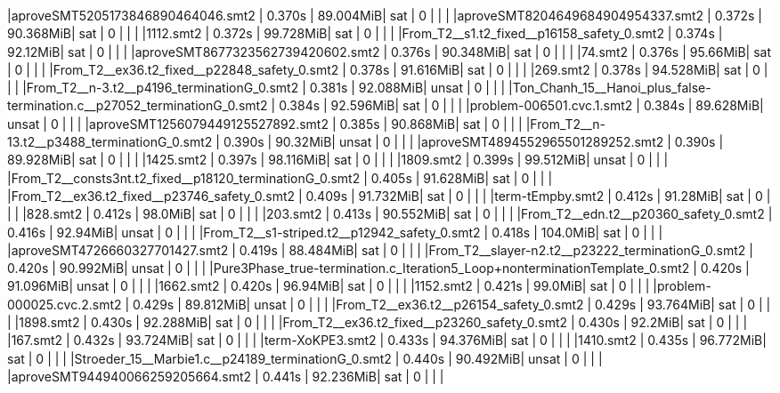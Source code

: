 |aproveSMT5205173846890464046.smt2                            |    0.370s | 89.004MiB| sat | 0 |  |  |
|aproveSMT8204649684904954337.smt2                            |    0.372s | 90.368MiB| sat | 0 |  |  |
|1112.smt2                                                    |    0.372s | 99.728MiB| sat | 0 |  |  |
|From_T2__s1.t2_fixed__p16158_safety_0.smt2                   |    0.374s | 92.12MiB| sat | 0 |  |  |
|aproveSMT8677323562739420602.smt2                            |    0.376s | 90.348MiB| sat | 0 |  |  |
|74.smt2                                                      |    0.376s | 95.66MiB| sat | 0 |  |  |
|From_T2__ex36.t2_fixed__p22848_safety_0.smt2                 |    0.378s | 91.616MiB| sat | 0 |  |  |
|269.smt2                                                     |    0.378s | 94.528MiB| sat | 0 |  |  |
|From_T2__n-3.t2__p4196_terminationG_0.smt2                   |    0.381s | 92.088MiB| unsat | 0 |  |  |
|Ton_Chanh_15__Hanoi_plus_false-termination.c__p27052_terminationG_0.smt2 |    0.384s | 92.596MiB| sat | 0 |  |  |
|problem-006501.cvc.1.smt2                                    |    0.384s | 89.628MiB| unsat | 0 |  |  |
|aproveSMT1256079449125527892.smt2                            |    0.385s | 90.868MiB| sat | 0 |  |  |
|From_T2__n-13.t2__p3488_terminationG_0.smt2                  |    0.390s | 90.32MiB| unsat | 0 |  |  |
|aproveSMT4894552965501289252.smt2                            |    0.390s | 89.928MiB| sat | 0 |  |  |
|1425.smt2                                                    |    0.397s | 98.116MiB| sat | 0 |  |  |
|1809.smt2                                                    |    0.399s | 99.512MiB| unsat | 0 |  |  |
|From_T2__consts3nt.t2_fixed__p18120_terminationG_0.smt2      |    0.405s | 91.628MiB| sat | 0 |  |  |
|From_T2__ex36.t2_fixed__p23746_safety_0.smt2                 |    0.409s | 91.732MiB| sat | 0 |  |  |
|term-tEmpby.smt2                                             |    0.412s | 91.28MiB| sat | 0 |  |  |
|828.smt2                                                     |    0.412s | 98.0MiB| sat | 0 |  |  |
|203.smt2                                                     |    0.413s | 90.552MiB| sat | 0 |  |  |
|From_T2__edn.t2__p20360_safety_0.smt2                        |    0.416s | 92.94MiB| unsat | 0 |  |  |
|From_T2__s1-striped.t2__p12942_safety_0.smt2                 |    0.418s | 104.0MiB| sat | 0 |  |  |
|aproveSMT4726660327701427.smt2                               |    0.419s | 88.484MiB| sat | 0 |  |  |
|From_T2__slayer-n2.t2__p23222_terminationG_0.smt2            |    0.420s | 90.992MiB| unsat | 0 |  |  |
|Pure3Phase_true-termination.c_Iteration5_Loop+nonterminationTemplate_0.smt2 |    0.420s | 91.096MiB| unsat | 0 |  |  |
|1662.smt2                                                    |    0.420s | 96.94MiB| sat | 0 |  |  |
|1152.smt2                                                    |    0.421s | 99.0MiB| sat | 0 |  |  |
|problem-000025.cvc.2.smt2                                    |    0.429s | 89.812MiB| unsat | 0 |  |  |
|From_T2__ex36.t2__p26154_safety_0.smt2                       |    0.429s | 93.764MiB| sat | 0 |  |  |
|1898.smt2                                                    |    0.430s | 92.288MiB| sat | 0 |  |  |
|From_T2__ex36.t2_fixed__p23260_safety_0.smt2                 |    0.430s | 92.2MiB| sat | 0 |  |  |
|167.smt2                                                     |    0.432s | 93.724MiB| sat | 0 |  |  |
|term-XoKPE3.smt2                                             |    0.433s | 94.376MiB| sat | 0 |  |  |
|1410.smt2                                                    |    0.435s | 96.772MiB| sat | 0 |  |  |
|Stroeder_15__Marbie1.c__p24189_terminationG_0.smt2           |    0.440s | 90.492MiB| unsat | 0 |  |  |
|aproveSMT944940066259205664.smt2                             |    0.441s | 92.236MiB| sat | 0 |  |  |